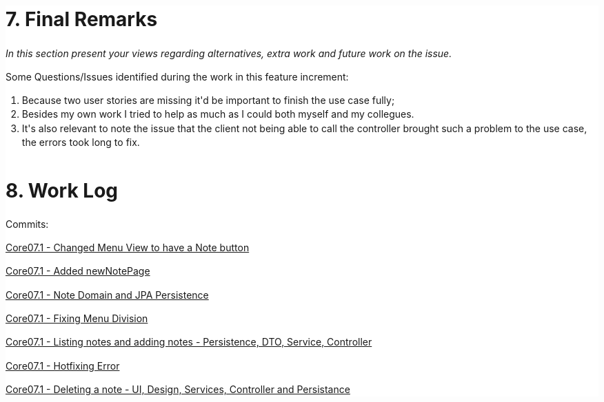 # 7. Final Remarks 

*In this section present your views regarding alternatives, extra work and future work on the issue.*

Some Questions/Issues identified during the work in this feature increment:

1. Because two user stories are missing it'd be important to finish the use case fully;
2. Besides my own work I tried to help as much as I could both myself and my collegues.
3. It's also relevant to note the issue that the client not being able to call the controller brought such a problem to the use case, the errors took long to fix.

# 8. Work Log


Commits:

[Core07.1 - Changed Menu View to have a Note button](https://bitbucket.org/lei-isep/lapr4-18-2dc/commits/7826c1fd9284e9dcd91df751be0e8a1f1d9bc380)

[Core07.1 - Added newNotePage](https://bitbucket.org/lei-isep/lapr4-18-2dc/commits/91c87b64b6c2969b2480bc5797f1016d8f65e15d)

[Core07.1 - Note Domain and JPA Persistence](https://bitbucket.org/lei-isep/lapr4-18-2dc/commits/43b414874f1f8e24fc108ced30898cdce8c91ffb)

[Core07.1 - Fixing Menu Division](https://bitbucket.org/lei-isep/lapr4-18-2dc/commits/08d17090514281a34eed7962424929f4849fc8dd)

[Core07.1 - Listing notes and adding notes - Persistence, DTO, Service, Controller](https://bitbucket.org/lei-isep/lapr4-18-2dc/commits/72c83c6f1fd6cb5ffd2131260a70f129edeafcf1)

[Core07.1 - Hotfixing Error](https://bitbucket.org/lei-isep/lapr4-18-2dc/commits/118752ffb9a10cfd11615f249ca85778891fdb6b)

[Core07.1 - Deleting a note - UI, Design, Services, Controller and Persistance](https://bitbucket.org/lei-isep/lapr4-18-2dc/commits/7efe54a6a7f81ff9eb54844d195f7596e6c0c08d)




